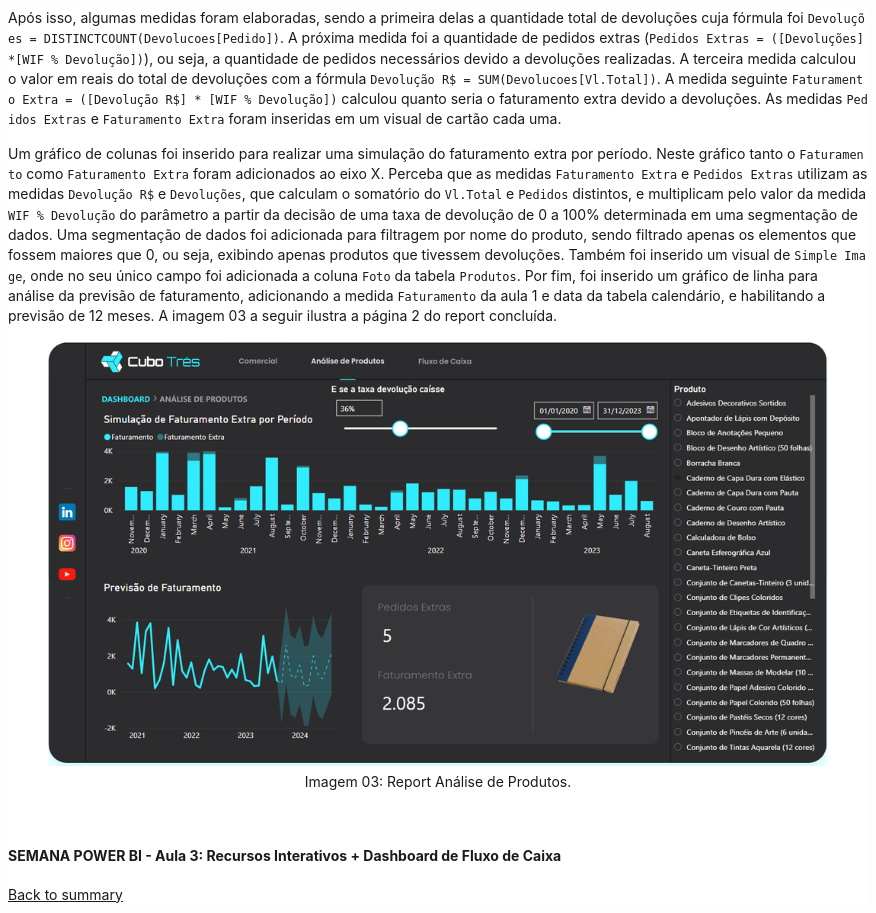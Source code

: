 Após isso, algumas medidas foram elaboradas, sendo a primeira delas a quantidade total de devoluções cuja fórmula foi `Devoluções = DISTINCTCOUNT(Devolucoes[Pedido])`. A próxima medida foi a quantidade de pedidos extras (`Pedidos Extras = ([Devoluções]*[WIF % Devolução])`), ou seja, a quantidade de pedidos necessários devido a devoluções realizadas. A terceira medida calculou o valor em reais do total de devoluções com a fórmula `Devolução R$ = SUM(Devolucoes[Vl.Total])`. A medida seguinte `Faturamento Extra = ([Devolução R$] * [WIF % Devolução])` calculou quanto seria o faturamento extra devido a devoluções. As medidas `Pedidos Extras` e `Faturamento Extra` foram inseridas em um visual de cartão cada uma.

Um gráfico de colunas foi inserido para realizar uma simulação do faturamento extra por período. Neste gráfico tanto o `Faturamento` como `Faturamento Extra` foram adicionados ao eixo X. Perceba que as medidas `Faturamento Extra` e `Pedidos Extras` utilizam as medidas `Devolução R$` e `Devoluções`, que calculam o somatório do `Vl.Total` e `Pedidos` distintos, e multiplicam pelo valor da medida `WIF % Devolução` do parâmetro a partir da decisão de uma taxa de devolução de 0 a 100% determinada em uma segmentação de dados. Uma segmentação de dados foi adicionada para filtragem por nome do produto, sendo filtrado apenas os elementos que fossem maiores que 0, ou seja, exibindo apenas produtos que tivessem devoluções. Também foi inserido um visual de `Simple Image`, onde no seu único campo foi adicionada a coluna `Foto` da tabela `Produtos`. Por fim, foi inserido um gráfico de linha para análise da previsão de faturamento, adicionando a medida `Faturamento` da aula 1 e data da tabela calendário, e habilitando a previsão de 12 meses. A imagem 03 a seguir ilustra a página 2 do report concluída.

<div align="Center"><figure>
    <img src="./0-aux/rep_curso_091.2_analise_produtos.png" alt="img03"><br>
    <figcaption>Imagem 03: Report Análise de Produtos.</figcaption>
</figure></div><br>

<a name="item03"><h4>SEMANA POWER BI - Aula 3: Recursos Interativos + Dashboard de Fluxo de Caixa</h4></a>[Back to summary](#item0)
